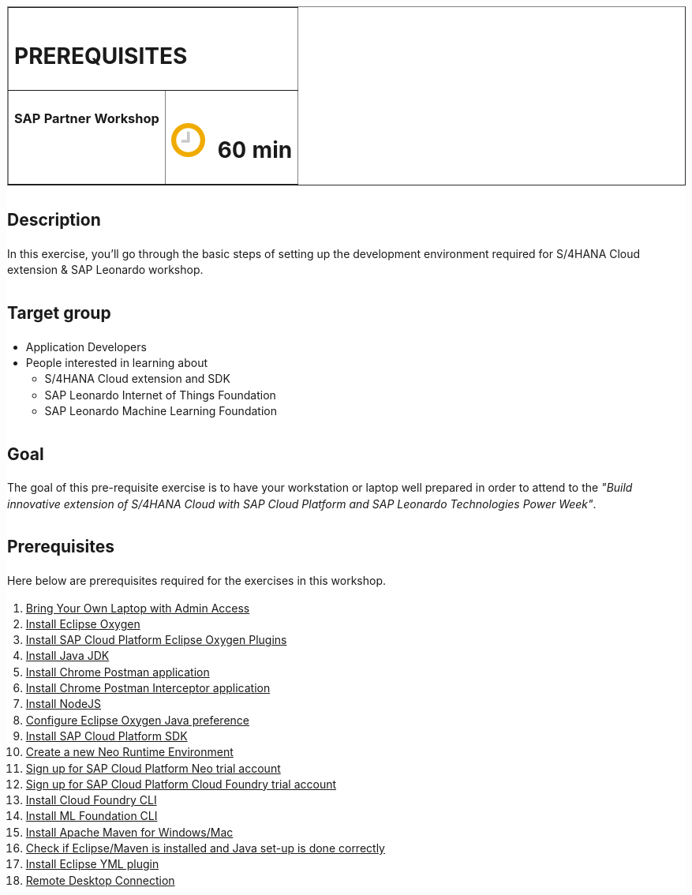 <table width=100% border=>
<tr><td colspan=2><h1>PREREQUISITES</h1></td></tr>
<tr><td><h3>SAP Partner Workshop</h3></td><td><h1><img src="images/clock.png"> &nbsp;60 min</h1></td></tr>
</table>


## Description
In this exercise, you’ll go through the basic steps of setting up the development environment required for S/4HANA Cloud extension & SAP Leonardo workshop.


## Target group

* Application Developers
* People interested in learning about 
	- S/4HANA Cloud extension and SDK
	- SAP Leonardo Internet of Things Foundation
	- SAP Leonardo Machine Learning Foundation 


## Goal

The goal of this pre-requisite exercise is to have your workstation or laptop well prepared in order to attend to the *"Build innovative extension of S/4HANA Cloud with SAP Cloud Platform and SAP Leonardo Technologies Power Week"*.


## Prerequisites
  
Here below are prerequisites required for the exercises in this workshop.

1. [Bring Your Own Laptop with Admin Access](#laptop)
1. [Install Eclipse Oxygen](#install-eclipse-oxygen)
1. [Install SAP Cloud Platform Eclipse Oxygen Plugins](#install-cp-oxygen-plugin)
1. [Install Java JDK](#install-java-jdk)
1. [Install Chrome Postman application](#postman)
1. [Install Chrome Postman Interceptor application](#postman-interceptor)  
1. [Install NodeJS](#install-nodejs)
1. [Configure Eclipse Oxygen Java preference](#configure-eclipse-java)
1. [Install SAP Cloud Platform SDK](#install-cp-sdk)
1. [Create a new Neo Runtime Environment](#create-runtime-environment)
1. [Sign up for SAP Cloud Platform Neo trial account](#sign-up-neo)
1. [Sign up for SAP Cloud Platform Cloud Foundry trial account](#sign-up-cf)
1. [Install Cloud Foundry CLI](#install-cf-cli)
1. [Install ML Foundation CLI](#install-ml-cli)
1. [Install Apache Maven for Windows/Mac](#install-maven)
1. [Check if Eclipse/Maven is installed and Java set-up is done correctly](#check-eclipse-maven)
1. [Install Eclipse YML plugin](#eclipse-yml-plugin)
1. [Remote Desktop Connection](#rdc)
